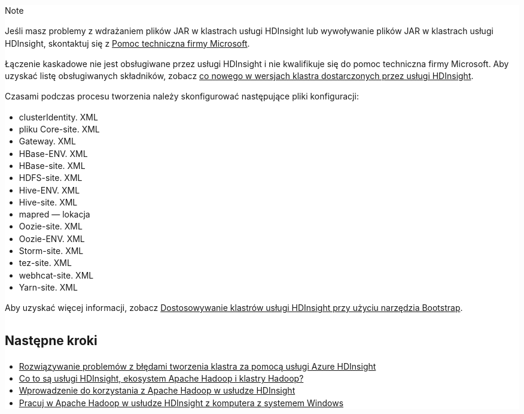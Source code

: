 > [!NOTE]  
> Jeśli masz problemy z wdrażaniem plików JAR w klastrach usługi HDInsight lub wywoływanie plików JAR w klastrach usługi HDInsight, skontaktuj się z [Pomoc techniczna firmy Microsoft](https://azure.microsoft.com/support/options/).
>
> Łączenie kaskadowe nie jest obsługiwane przez usługi HDInsight i nie kwalifikuje się do pomoc techniczna firmy Microsoft. Aby uzyskać listę obsługiwanych składników, zobacz [co nowego w wersjach klastra dostarczonych przez usługi HDInsight](hdinsight-component-versioning.md).

Czasami podczas procesu tworzenia należy skonfigurować następujące pliki konfiguracji:

* clusterIdentity. XML
* pliku Core-site. XML
* Gateway. XML
* HBase-ENV. XML
* HBase-site. XML
* HDFS-site. XML
* Hive-ENV. XML
* Hive-site. XML
* mapred — lokacja
* Oozie-site. XML
* Oozie-ENV. XML
* Storm-site. XML
* tez-site. XML
* webhcat-site. XML
* Yarn-site. XML

Aby uzyskać więcej informacji, zobacz [Dostosowywanie klastrów usługi HDInsight przy użyciu narzędzia Bootstrap](hdinsight-hadoop-customize-cluster-bootstrap.md).

## <a name="next-steps"></a>Następne kroki

* [Rozwiązywanie problemów z błędami tworzenia klastra za pomocą usługi Azure HDInsight](./hadoop/hdinsight-troubleshoot-cluster-creation-fails.md)
* [Co to są usługi HDInsight, ekosystem Apache Hadoop i klastry Hadoop?](hadoop/apache-hadoop-introduction.md)
* [Wprowadzenie do korzystania z Apache Hadoop w usłudze HDInsight](hadoop/apache-hadoop-linux-tutorial-get-started.md)
* [Pracuj w Apache Hadoop w usłudze HDInsight z komputera z systemem Windows](hdinsight-hadoop-windows-tools.md)
